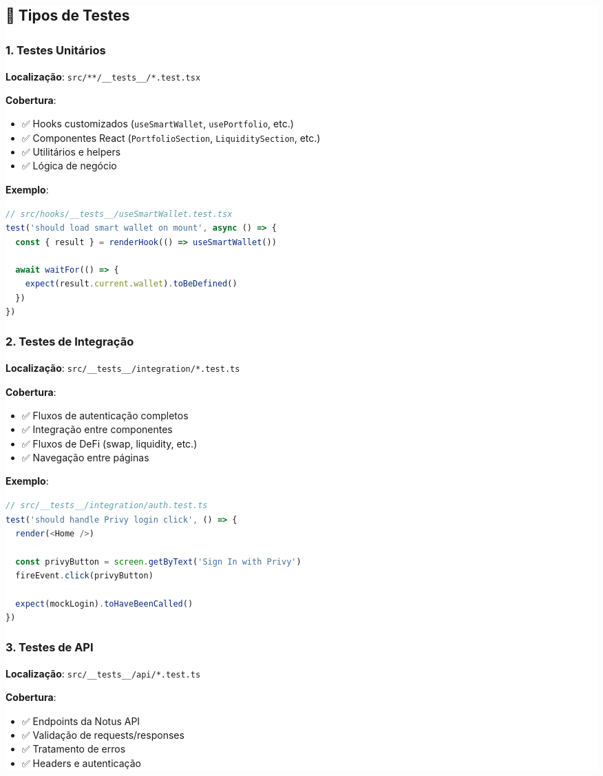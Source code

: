 
## 🧪 **Tipos de Testes**

### **1. Testes Unitários**
**Localização**: `src/**/__tests__/*.test.tsx`

**Cobertura**:
- ✅ Hooks customizados (`useSmartWallet`, `usePortfolio`, etc.)
- ✅ Componentes React (`PortfolioSection`, `LiquiditySection`, etc.)
- ✅ Utilitários e helpers
- ✅ Lógica de negócio

**Exemplo**:
```typescript
// src/hooks/__tests__/useSmartWallet.test.tsx
test('should load smart wallet on mount', async () => {
  const { result } = renderHook(() => useSmartWallet())
  
  await waitFor(() => {
    expect(result.current.wallet).toBeDefined()
  })
})
```

### **2. Testes de Integração**
**Localização**: `src/__tests__/integration/*.test.ts`

**Cobertura**:
- ✅ Fluxos de autenticação completos
- ✅ Integração entre componentes
- ✅ Fluxos de DeFi (swap, liquidity, etc.)
- ✅ Navegação entre páginas

**Exemplo**:
```typescript
// src/__tests__/integration/auth.test.ts
test('should handle Privy login click', () => {
  render(<Home />)
  
  const privyButton = screen.getByText('Sign In with Privy')
  fireEvent.click(privyButton)
  
  expect(mockLogin).toHaveBeenCalled()
})
```

### **3. Testes de API**
**Localização**: `src/__tests__/api/*.test.ts`

**Cobertura**:
- ✅ Endpoints da Notus API
- ✅ Validação de requests/responses
- ✅ Tratamento de erros
- ✅ Headers e autenticação
